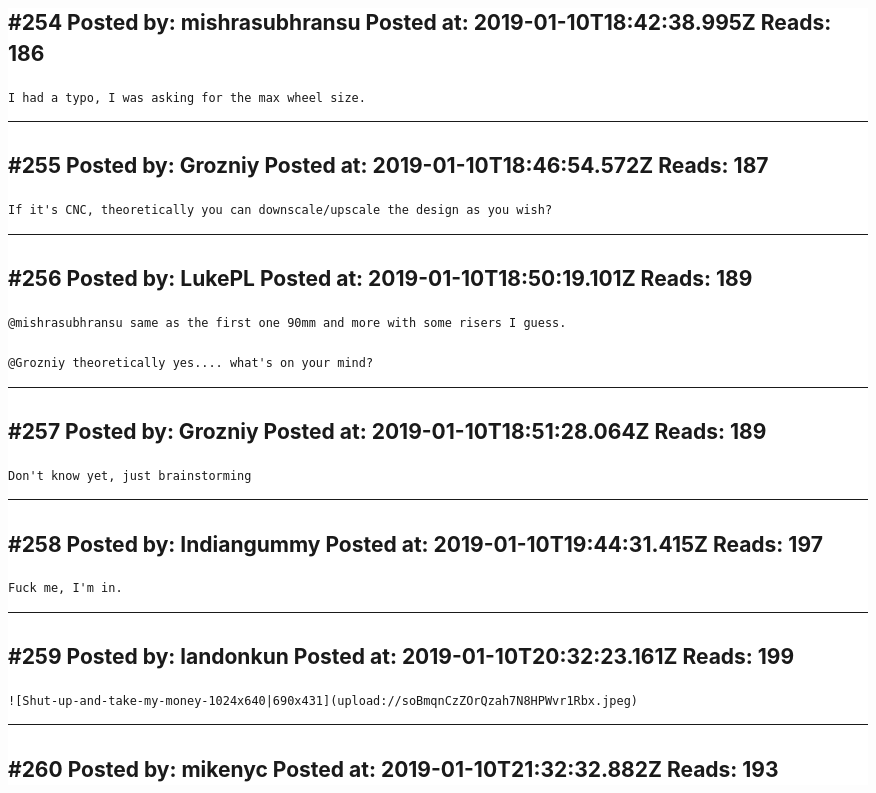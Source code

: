 ## \#254 Posted by: mishrasubhransu Posted at: 2019-01-10T18:42:38.995Z Reads: 186

```
I had a typo, I was asking for the max wheel size.
```

---
## \#255 Posted by: Grozniy Posted at: 2019-01-10T18:46:54.572Z Reads: 187

```
If it's CNC, theoretically you can downscale/upscale the design as you wish?
```

---
## \#256 Posted by: LukePL Posted at: 2019-01-10T18:50:19.101Z Reads: 189

```
@mishrasubhransu same as the first one 90mm and more with some risers I guess.

@Grozniy theoretically yes.... what's on your mind?
```

---
## \#257 Posted by: Grozniy Posted at: 2019-01-10T18:51:28.064Z Reads: 189

```
Don't know yet, just brainstorming
```

---
## \#258 Posted by: Indiangummy Posted at: 2019-01-10T19:44:31.415Z Reads: 197

```
Fuck me, I'm in.
```

---
## \#259 Posted by: landonkun Posted at: 2019-01-10T20:32:23.161Z Reads: 199

```
![Shut-up-and-take-my-money-1024x640|690x431](upload://soBmqnCzZOrQzah7N8HPWvr1Rbx.jpeg)
```

---
## \#260 Posted by: mikenyc Posted at: 2019-01-10T21:32:32.882Z Reads: 193
